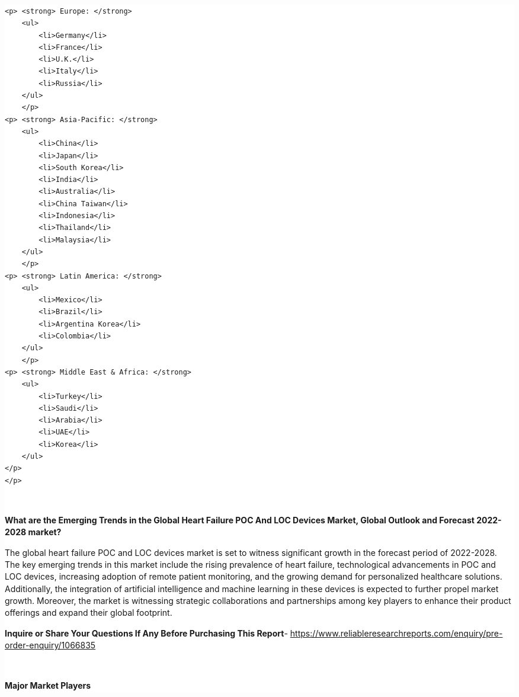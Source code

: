     <p> <strong> Europe: </strong>
        <ul>
            <li>Germany</li>
            <li>France</li>
            <li>U.K.</li>
            <li>Italy</li>
            <li>Russia</li>
        </ul>
        </p> 
    <p> <strong> Asia-Pacific: </strong>
        <ul>
            <li>China</li>
            <li>Japan</li>
            <li>South Korea</li>
            <li>India</li>
            <li>Australia</li>
            <li>China Taiwan</li>
            <li>Indonesia</li>
            <li>Thailand</li>
            <li>Malaysia</li>
        </ul>
        </p> 
    <p> <strong> Latin America: </strong>
        <ul>
            <li>Mexico</li>
            <li>Brazil</li>
            <li>Argentina Korea</li>
            <li>Colombia</li>
        </ul>
        </p> 
    <p> <strong> Middle East & Africa: </strong>
        <ul>
            <li>Turkey</li>
            <li>Saudi</li>
            <li>Arabia</li>
            <li>UAE</li>
            <li>Korea</li>
        </ul>
    </p>
    </p>
<p>&nbsp;</p>
<p><strong>What are the Emerging Trends in the Global Heart Failure POC And LOC Devices Market, Global Outlook and Forecast 2022-2028 market?</strong></p>
<p><p>The global heart failure POC and LOC devices market is set to witness significant growth in the forecast period of 2022-2028. The key emerging trends in this market include the rising prevalence of heart failure, technological advancements in POC and LOC devices, increasing adoption of remote patient monitoring, and the growing demand for personalized healthcare solutions. Additionally, the integration of artificial intelligence and machine learning in these devices is expected to further propel market growth. Moreover, the market is witnessing strategic collaborations and partnerships among key players to enhance their product offerings and expand their global footprint.</p></p>
<p><strong>Inquire or Share Your Questions If Any Before Purchasing This Report</strong>- <a href="https://www.reliableresearchreports.com/enquiry/pre-order-enquiry/1066835">https://www.reliableresearchreports.com/enquiry/pre-order-enquiry/1066835</a></p>
<p>&nbsp;</p>
<p><strong>Major Market Players</strong></p>